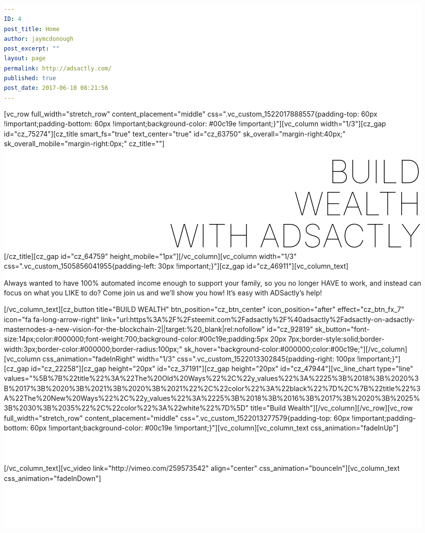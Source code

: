 ```yaml
---
ID: 4
post_title: Home
author: jaymcdonough
post_excerpt: ""
layout: page
permalink: http://adsactly.com/
published: true
post_date: 2017-06-10 08:21:56
---
```

[vc_row full_width="stretch_row" content_placement="middle" css=".vc_custom_1522017888557{padding-top: 60px !important;padding-bottom: 60px !important;background-color: #00c19e !important;}"][vc_column width="1/3"][cz_gap id="cz_75274"][cz_title smart_fs="true" text_center="true" id="cz_63750" sk_overall="margin-right:40px;" sk_overall_mobile="margin-right:0px;" cz_title=""]
<div style="line-height: 1; text-align: right;"><span style="font-size: 66px; color: #000000; font-weight: 100;">BUILD</span></div>
<div style="line-height: 1; text-align: right;"><span style="font-size: 66px; color: #000000; font-weight: 100;">WEALTH</span></div>
<div style="line-height: 1; text-align: right;"><span style="font-size: 66px; color: #000000; font-weight: 100;">WITH ADSACTLY</span></div>
[/cz_title][cz_gap id="cz_64759" height_mobile="1px"][/vc_column][vc_column width="1/3" css=".vc_custom_1505856041955{padding-left: 30px !important;}"][cz_gap id="cz_46911"][vc_column_text]
<p style="text-align: justify;">Always wanted to have 100% automated income enough to support your family, so you no longer HAVE to work, and instead can focus on what you LIKE to do? Come join us and we’ll show you how! It’s easy with ADSactly’s help!</p>
[/vc_column_text][cz_button title="BUILD WEALTH" btn_position="cz_btn_center" icon_position="after" effect="cz_btn_fx_7" icon="fa fa-long-arrow-right" link="url:https%3A%2F%2Fsteemit.com%2Fadsactly%2F%40adsactly%2Fadsactly-on-adsactly-masternodes-a-new-vision-for-the-blockchain-2||target:%20_blank|rel:nofollow" id="cz_92819" sk_button="font-size:14px;color:#000000;font-weight:700;background-color:#00c19e;padding:5px 20px 7px;border-style:solid;border-width:3px;border-color:#000000;border-radius:100px;" sk_hover="background-color:#000000;color:#00c19e;"][/vc_column][vc_column css_animation="fadeInRight" width="1/3" css=".vc_custom_1522013302845{padding-right: 100px !important;}"][cz_gap id="cz_22258"][cz_gap height="20px" id="cz_37191"][cz_gap height="20px" id="cz_47944"][vc_line_chart type="line" values="%5B%7B%22title%22%3A%22The%20Old%20Ways%22%2C%22y_values%22%3A%2225%3B%2018%3B%2020%3B%2017%3B%2020%3B%2021%3B%2020%3B%2021%22%2C%22color%22%3A%22black%22%7D%2C%7B%22title%22%3A%22The%20New%20Ways%22%2C%22y_values%22%3A%2225%3B%2018%3B%2016%3B%2017%3B%2020%3B%2025%3B%2030%3B%2035%22%2C%22color%22%3A%22white%22%7D%5D" title="Build Wealth"][/vc_column][/vc_row][vc_row full_width="stretch_row" content_placement="middle" css=".vc_custom_1522013277579{padding-top: 60px !important;padding-bottom: 60px !important;background-color: #00c19e !important;}"][vc_column][vc_column_text css_animation="fadeInUp"]
<h3 style="text-align: center;"><span style="color: #ffffff;">Check out our video that explains a little bit more about our community. </span></h3>
[/vc_column_text][vc_video link="http://vimeo.com/259573542" align="center" css_animation="bounceIn"][vc_column_text css_animation="fadeInDown"]
<h3 style="text-align: center;"><span style="color: #ffffff;">A webinar about the adsactly decentralized society. Who we are, how we help blockchain technology, the features we offer, founder units for angel investors and several other things. If you want learn about an amazing cryptocurrency society, this is the video.</span></h3>